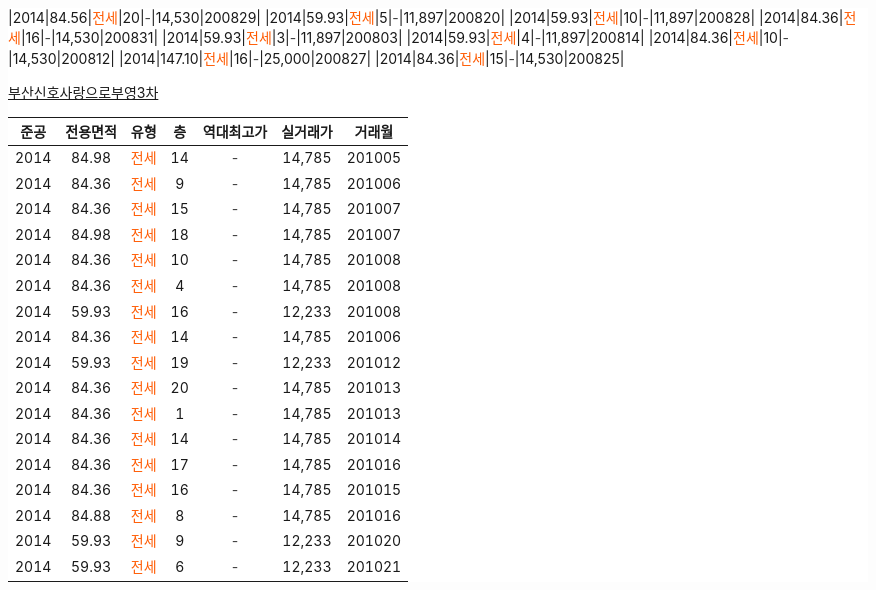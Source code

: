 |2014|84.56|<span style="color:#ff5a00">전세</span>|20|<span style="color:#444444">-</span>|14,530|200829|
|2014|59.93|<span style="color:#ff5a00">전세</span>|5|<span style="color:#444444">-</span>|11,897|200820|
|2014|59.93|<span style="color:#ff5a00">전세</span>|10|<span style="color:#444444">-</span>|11,897|200828|
|2014|84.36|<span style="color:#ff5a00">전세</span>|16|<span style="color:#444444">-</span>|14,530|200831|
|2014|59.93|<span style="color:#ff5a00">전세</span>|3|<span style="color:#444444">-</span>|11,897|200803|
|2014|59.93|<span style="color:#ff5a00">전세</span>|4|<span style="color:#444444">-</span>|11,897|200814|
|2014|84.36|<span style="color:#ff5a00">전세</span>|10|<span style="color:#444444">-</span>|14,530|200812|
|2014|147.10|<span style="color:#ff5a00">전세</span>|16|<span style="color:#444444">-</span>|25,000|200827|
|2014|84.36|<span style="color:#ff5a00">전세</span>|15|<span style="color:#444444">-</span>|14,530|200825|


<script async src="//pagead2.googlesyndication.com/pagead/js/adsbygoogle.js"></script>

<ins class="adsbygoogle"
     style="display:block"
     data-ad-client="ca-pub-2446590836940007"
     data-ad-slot="1659523306"
     data-ad-format="auto"
     data-full-width-responsive="true"></ins>
<script>
(adsbygoogle = window.adsbygoogle || []).push({});
</script>


[부산신호사랑으로부영3차](https://search.naver.com/search.naver?query=%EB%B6%80%EC%82%B0%EA%B4%91%EC%97%AD%EC%8B%9C+%EA%B0%95%EC%84%9C%EA%B5%AC+%EC%8B%A0%ED%98%B8%EB%8F%99+%EB%B6%80%EC%82%B0%EC%8B%A0%ED%98%B8%EC%82%AC%EB%9E%91%EC%9C%BC%EB%A1%9C%EB%B6%80%EC%98%813%EC%B0%A8)

|준공|전용면적|유형|층|역대최고가|실거래가|거래월|
|:---:|:---:|:---:|:---:|:---:|:---:|:---:|
|2014|84.98|<span style="color:#ff5a00">전세</span>|14|<span style="color:#444444">-</span>|14,785|201005|
|2014|84.36|<span style="color:#ff5a00">전세</span>|9|<span style="color:#444444">-</span>|14,785|201006|
|2014|84.36|<span style="color:#ff5a00">전세</span>|15|<span style="color:#444444">-</span>|14,785|201007|
|2014|84.98|<span style="color:#ff5a00">전세</span>|18|<span style="color:#444444">-</span>|14,785|201007|
|2014|84.36|<span style="color:#ff5a00">전세</span>|10|<span style="color:#444444">-</span>|14,785|201008|
|2014|84.36|<span style="color:#ff5a00">전세</span>|4|<span style="color:#444444">-</span>|14,785|201008|
|2014|59.93|<span style="color:#ff5a00">전세</span>|16|<span style="color:#444444">-</span>|12,233|201008|
|2014|84.36|<span style="color:#ff5a00">전세</span>|14|<span style="color:#444444">-</span>|14,785|201006|
|2014|59.93|<span style="color:#ff5a00">전세</span>|19|<span style="color:#444444">-</span>|12,233|201012|
|2014|84.36|<span style="color:#ff5a00">전세</span>|20|<span style="color:#444444">-</span>|14,785|201013|
|2014|84.36|<span style="color:#ff5a00">전세</span>|1|<span style="color:#444444">-</span>|14,785|201013|
|2014|84.36|<span style="color:#ff5a00">전세</span>|14|<span style="color:#444444">-</span>|14,785|201014|
|2014|84.36|<span style="color:#ff5a00">전세</span>|17|<span style="color:#444444">-</span>|14,785|201016|
|2014|84.36|<span style="color:#ff5a00">전세</span>|16|<span style="color:#444444">-</span>|14,785|201015|
|2014|84.88|<span style="color:#ff5a00">전세</span>|8|<span style="color:#444444">-</span>|14,785|201016|
|2014|59.93|<span style="color:#ff5a00">전세</span>|9|<span style="color:#444444">-</span>|12,233|201020|
|2014|59.93|<span style="color:#ff5a00">전세</span>|6|<span style="color:#444444">-</span>|12,233|201021|
